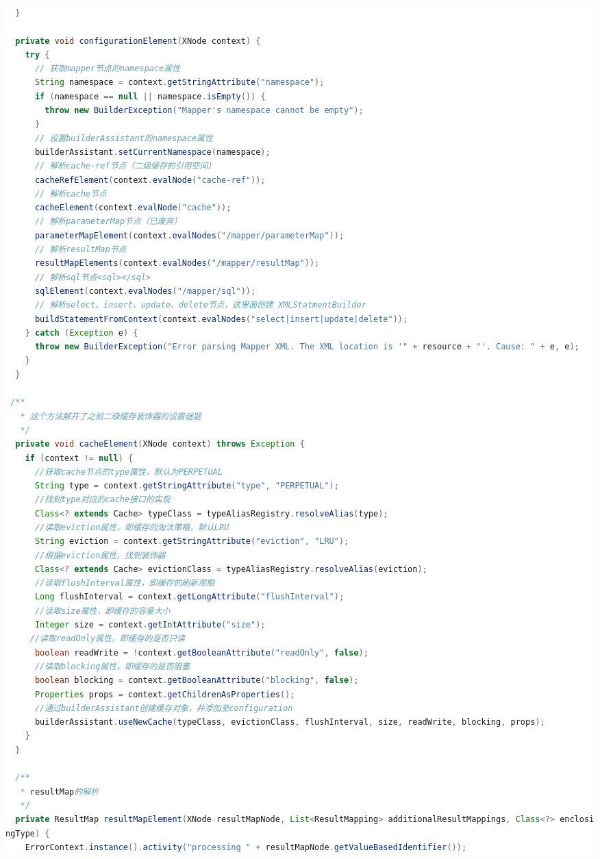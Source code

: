 ```java
  }
  
  private void configurationElement(XNode context) {
    try {
      // 获取mapper节点的namespace属性
      String namespace = context.getStringAttribute("namespace");
      if (namespace == null || namespace.isEmpty()) {
        throw new BuilderException("Mapper's namespace cannot be empty");
      }
      // 设置builderAssistant的namespace属性
      builderAssistant.setCurrentNamespace(namespace);
      // 解析cache-ref节点（二级缓存的引用空间）
      cacheRefElement(context.evalNode("cache-ref"));
      // 解析cache节点
      cacheElement(context.evalNode("cache"));
      // 解析parameterMap节点（已废弃）
      parameterMapElement(context.evalNodes("/mapper/parameterMap"));
      // 解析resultMap节点
      resultMapElements(context.evalNodes("/mapper/resultMap"));
      // 解析sql节点<sql></sql>
      sqlElement(context.evalNodes("/mapper/sql"));
      // 解析select、insert、update、delete节点，这里面创建 XMLStatmentBuilder
      buildStatementFromContext(context.evalNodes("select|insert|update|delete"));
    } catch (Exception e) {
      throw new BuilderException("Error parsing Mapper XML. The XML location is '" + resource + "'. Cause: " + e, e);
    }
  }
  
 /**
   * 这个方法解开了之前二级缓存装饰器的设置谜题
   */
  private void cacheElement(XNode context) throws Exception {
    if (context != null) {
      //获取cache节点的type属性，默认为PERPETUAL
      String type = context.getStringAttribute("type", "PERPETUAL");
      //找到type对应的cache接口的实现
      Class<? extends Cache> typeClass = typeAliasRegistry.resolveAlias(type);
      //读取eviction属性，即缓存的淘汰策略，默认LRU
      String eviction = context.getStringAttribute("eviction", "LRU");
      //根据eviction属性，找到装饰器
      Class<? extends Cache> evictionClass = typeAliasRegistry.resolveAlias(eviction);
      //读取flushInterval属性，即缓存的刷新周期
      Long flushInterval = context.getLongAttribute("flushInterval");
      //读取size属性，即缓存的容量大小
      Integer size = context.getIntAttribute("size");
     //读取readOnly属性，即缓存的是否只读
      boolean readWrite = !context.getBooleanAttribute("readOnly", false);
      //读取blocking属性，即缓存的是否阻塞
      boolean blocking = context.getBooleanAttribute("blocking", false);
      Properties props = context.getChildrenAsProperties();
      //通过builderAssistant创建缓存对象，并添加至configuration
      builderAssistant.useNewCache(typeClass, evictionClass, flushInterval, size, readWrite, blocking, props);
    }
  }
  
  /**
   * resultMap的解析
   */
  private ResultMap resultMapElement(XNode resultMapNode, List<ResultMapping> additionalResultMappings, Class<?> enclosingType) {
    ErrorContext.instance().activity("processing " + resultMapNode.getValueBasedIdentifier());
```